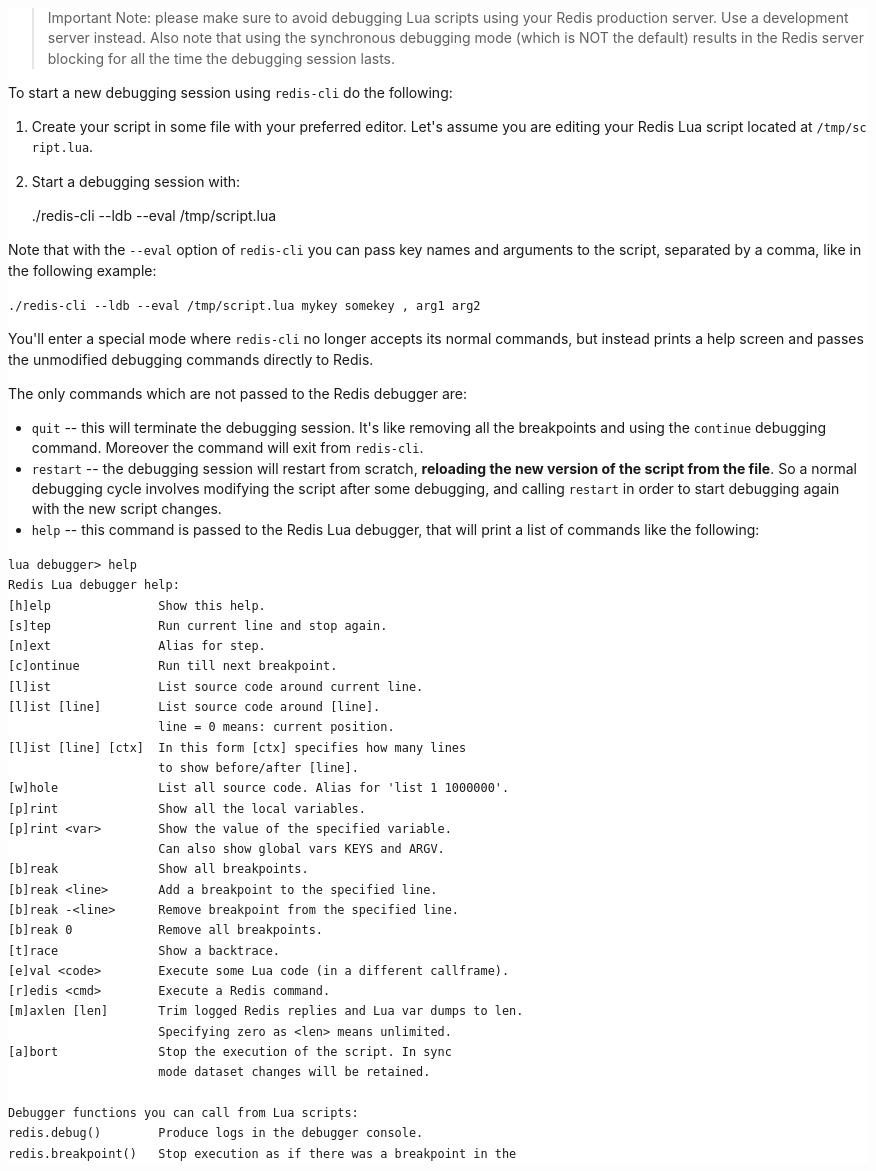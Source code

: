 > Important Note:  please make sure to avoid debugging Lua scripts using your Redis production server.
Use a development server instead.
Also note that using the synchronous debugging mode (which is NOT the default) results in the Redis server blocking for all the time the debugging session lasts.

To start a new debugging session using `redis-cli` do the following:

1. Create your script in some file with your preferred editor. Let's assume you are editing your Redis Lua script located at `/tmp/script.lua`.
2. Start a debugging session with:

    ./redis-cli --ldb --eval /tmp/script.lua

Note that with the `--eval` option of `redis-cli` you can pass key names and arguments to the script, separated by a comma, like in the following example:

```
./redis-cli --ldb --eval /tmp/script.lua mykey somekey , arg1 arg2
```

You'll enter a special mode where `redis-cli` no longer accepts its normal
commands, but instead prints a help screen and passes the unmodified debugging
commands directly to Redis.

The only commands which are not passed to the Redis debugger are:

* `quit` -- this will terminate the debugging session.
It's like removing all the breakpoints and using the `continue` debugging command.
Moreover the command will exit from `redis-cli`.
* `restart` -- the debugging session will restart from scratch, **reloading the new version of the script from the file**.
So a normal debugging cycle involves modifying the script after some debugging, and calling `restart` in order to start debugging again with the new script changes.
* `help` -- this command is passed to the Redis Lua debugger, that will print a list of commands like the following:

```
lua debugger> help
Redis Lua debugger help:
[h]elp               Show this help.
[s]tep               Run current line and stop again.
[n]ext               Alias for step.
[c]ontinue           Run till next breakpoint.
[l]ist               List source code around current line.
[l]ist [line]        List source code around [line].
                     line = 0 means: current position.
[l]ist [line] [ctx]  In this form [ctx] specifies how many lines
                     to show before/after [line].
[w]hole              List all source code. Alias for 'list 1 1000000'.
[p]rint              Show all the local variables.
[p]rint <var>        Show the value of the specified variable.
                     Can also show global vars KEYS and ARGV.
[b]reak              Show all breakpoints.
[b]reak <line>       Add a breakpoint to the specified line.
[b]reak -<line>      Remove breakpoint from the specified line.
[b]reak 0            Remove all breakpoints.
[t]race              Show a backtrace.
[e]val <code>        Execute some Lua code (in a different callframe).
[r]edis <cmd>        Execute a Redis command.
[m]axlen [len]       Trim logged Redis replies and Lua var dumps to len.
                     Specifying zero as <len> means unlimited.
[a]bort              Stop the execution of the script. In sync
                     mode dataset changes will be retained.

Debugger functions you can call from Lua scripts:
redis.debug()        Produce logs in the debugger console.
redis.breakpoint()   Stop execution as if there was a breakpoint in the
```